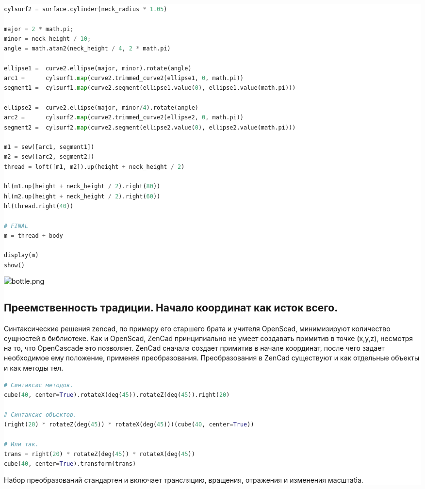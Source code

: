 ```python
cylsurf2 = surface.cylinder(neck_radius * 1.05)

major = 2 * math.pi;
minor = neck_height / 10;
angle = math.atan2(neck_height / 4, 2 * math.pi)

ellipse1 = 	curve2.ellipse(major, minor).rotate(angle)
arc1 = 		cylsurf1.map(curve2.trimmed_curve2(ellipse1, 0, math.pi))
segment1 = 	cylsurf1.map(curve2.segment(ellipse1.value(0), ellipse1.value(math.pi)))

ellipse2 = 	curve2.ellipse(major, minor/4).rotate(angle)
arc2 = 		cylsurf2.map(curve2.trimmed_curve2(ellipse2, 0, math.pi))
segment2 = 	cylsurf2.map(curve2.segment(ellipse2.value(0), ellipse2.value(math.pi)))

m1 = sew([arc1, segment1])
m2 = sew([arc2, segment2])
thread = loft([m1, m2]).up(height + neck_height / 2)

hl(m1.up(height + neck_height / 2).right(80))
hl(m2.up(height + neck_height / 2).right(60))
hl(thread.right(40))

# FINAL
m = thread + body

display(m)
show()
```

![bottle.png](https://habrastorage.org/webt/on/os/vh/onosvht54lqyzfjbc7-17o7r2qa.png)
</spoiler>


## Преемственность традиции. Начало координат как исток всего.
Синтаксические решения zencad, по примеру его старшего брата и учителя OpenScad, минимизируют количество сущностей в библиотеке. Как и OpenScad, ZenCad принципиально не умеет создавать примитив в точке (x,y,z), несмотря на то, что OpenCascade это позволяет. ZenCad сначала создает примитив в начале координат, после чего задает необходимое ему положение, применяя преобразования. Преобразования в ZenCad существуют и как отдельные объекты и как методы тел. 

```python
# Синтаксис методов.
cube(40, center=True).rotateX(deg(45)).rotateZ(deg(45)).right(20)

# Синтаксис объектов.
(right(20) * rotateZ(deg(45)) * rotateX(deg(45)))(cube(40, center=True))

# Или так.
trans = right(20) * rotateZ(deg(45)) * rotateX(deg(45))
cube(40, center=True).transform(trans)
```
Набор преобразований стандартен и включает трансляцию, вращения, отражения и изменения масштаба.
